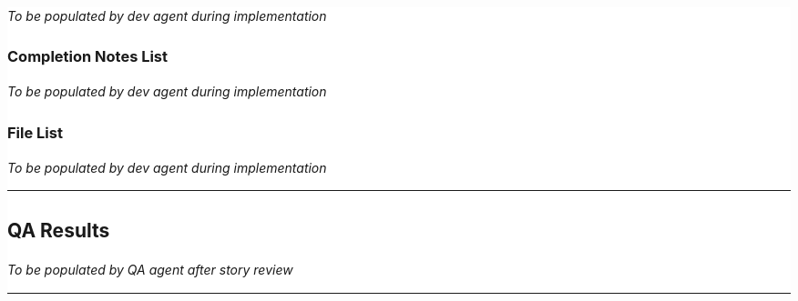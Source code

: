 *To be populated by dev agent during implementation*

### Completion Notes List

*To be populated by dev agent during implementation*

### File List

*To be populated by dev agent during implementation*

---

## QA Results

*To be populated by QA agent after story review*

---
